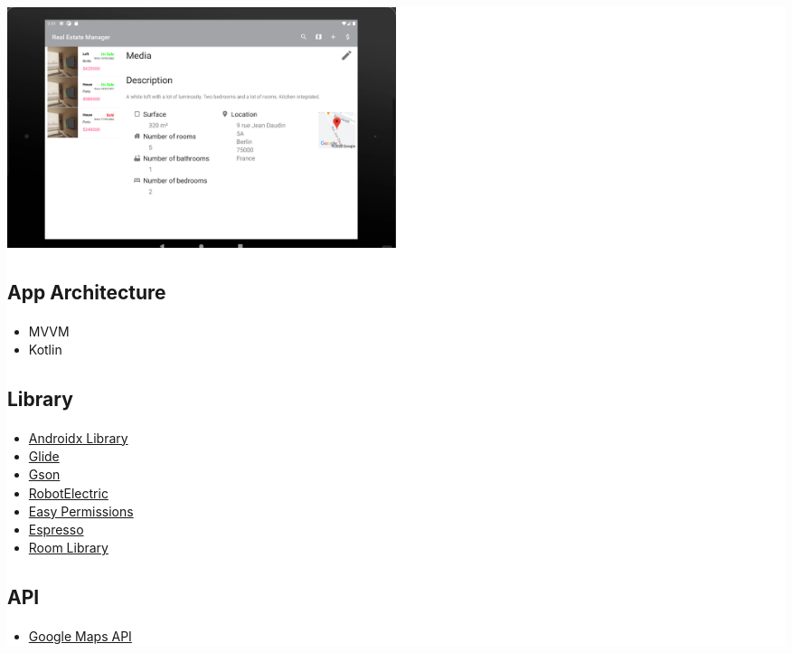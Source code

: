<img src="./screenshots/tablet_image.png" width="50%" height="50%">

## App Architecture
* MVVM
* Kotlin

## Library
* [Androidx Library](https://developer.android.com/jetpack/androidx)
* [Glide](https://github.com/bumptech/glide/)
* [Gson](https://github.com/google/gson/)
* [RobotElectric](https://github.com/robolectric/robolectric)
* [Easy Permissions](https://github.com/googlesamples/easypermissions)
* [Espresso](https://developer.android.com/training/testing/espresso)
* [Room Library](https://developer.android.com/topic/libraries/architecture/room)

## API
* [Google Maps API](https://developers.google.com/maps/documentation/android-sdk)
